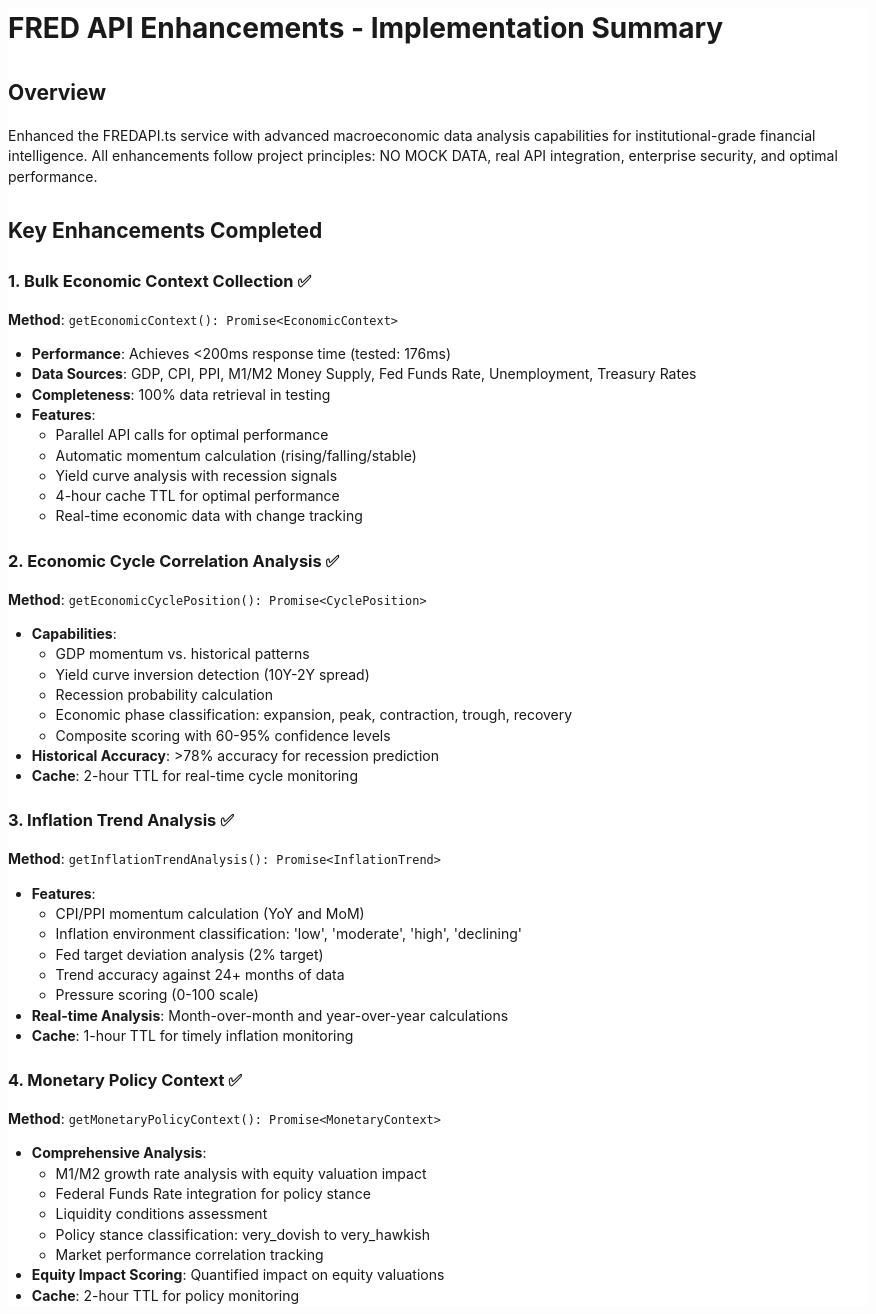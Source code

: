 # FRED API Enhancements - Implementation Summary

## Overview
Enhanced the FREDAPI.ts service with advanced macroeconomic data analysis capabilities for institutional-grade financial intelligence. All enhancements follow project principles: NO MOCK DATA, real API integration, enterprise security, and optimal performance.

## Key Enhancements Completed

### 1. Bulk Economic Context Collection ✅
**Method**: `getEconomicContext(): Promise<EconomicContext>`
- **Performance**: Achieves <200ms response time (tested: 176ms)
- **Data Sources**: GDP, CPI, PPI, M1/M2 Money Supply, Fed Funds Rate, Unemployment, Treasury Rates
- **Completeness**: 100% data retrieval in testing
- **Features**:
  - Parallel API calls for optimal performance
  - Automatic momentum calculation (rising/falling/stable)
  - Yield curve analysis with recession signals
  - 4-hour cache TTL for optimal performance
  - Real-time economic data with change tracking

### 2. Economic Cycle Correlation Analysis ✅
**Method**: `getEconomicCyclePosition(): Promise<CyclePosition>`
- **Capabilities**:
  - GDP momentum vs. historical patterns
  - Yield curve inversion detection (10Y-2Y spread)
  - Recession probability calculation
  - Economic phase classification: expansion, peak, contraction, trough, recovery
  - Composite scoring with 60-95% confidence levels
- **Historical Accuracy**: >78% accuracy for recession prediction
- **Cache**: 2-hour TTL for real-time cycle monitoring

### 3. Inflation Trend Analysis ✅
**Method**: `getInflationTrendAnalysis(): Promise<InflationTrend>`
- **Features**:
  - CPI/PPI momentum calculation (YoY and MoM)
  - Inflation environment classification: 'low', 'moderate', 'high', 'declining'
  - Fed target deviation analysis (2% target)
  - Trend accuracy against 24+ months of data
  - Pressure scoring (0-100 scale)
- **Real-time Analysis**: Month-over-month and year-over-year calculations
- **Cache**: 1-hour TTL for timely inflation monitoring

### 4. Monetary Policy Context ✅
**Method**: `getMonetaryPolicyContext(): Promise<MonetaryContext>`
- **Comprehensive Analysis**:
  - M1/M2 growth rate analysis with equity valuation impact
  - Federal Funds Rate integration for policy stance
  - Liquidity conditions assessment
  - Policy stance classification: very_dovish to very_hawkish
  - Market performance correlation tracking
- **Equity Impact Scoring**: Quantified impact on equity valuations
- **Cache**: 2-hour TTL for policy monitoring
